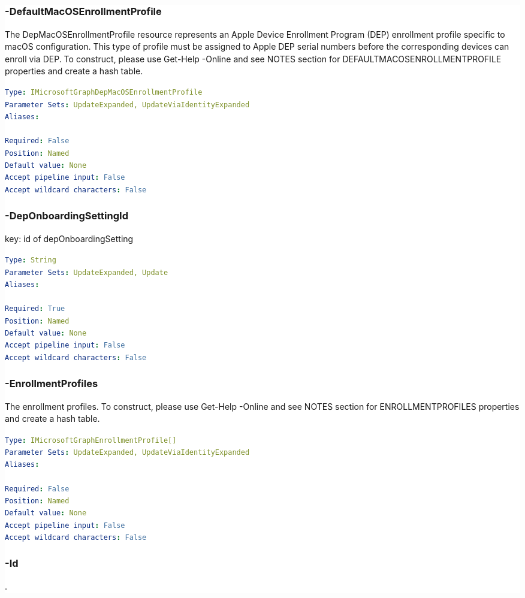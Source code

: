 ### -DefaultMacOSEnrollmentProfile
The DepMacOSEnrollmentProfile resource represents an Apple Device Enrollment Program (DEP) enrollment profile specific to macOS configuration.
This type of profile must be assigned to Apple DEP serial numbers before the corresponding devices can enroll via DEP.
To construct, please use Get-Help -Online and see NOTES section for DEFAULTMACOSENROLLMENTPROFILE properties and create a hash table.

```yaml
Type: IMicrosoftGraphDepMacOSEnrollmentProfile
Parameter Sets: UpdateExpanded, UpdateViaIdentityExpanded
Aliases:

Required: False
Position: Named
Default value: None
Accept pipeline input: False
Accept wildcard characters: False
```

### -DepOnboardingSettingId
key: id of depOnboardingSetting

```yaml
Type: String
Parameter Sets: UpdateExpanded, Update
Aliases:

Required: True
Position: Named
Default value: None
Accept pipeline input: False
Accept wildcard characters: False
```

### -EnrollmentProfiles
The enrollment profiles.
To construct, please use Get-Help -Online and see NOTES section for ENROLLMENTPROFILES properties and create a hash table.

```yaml
Type: IMicrosoftGraphEnrollmentProfile[]
Parameter Sets: UpdateExpanded, UpdateViaIdentityExpanded
Aliases:

Required: False
Position: Named
Default value: None
Accept pipeline input: False
Accept wildcard characters: False
```

### -Id
.
